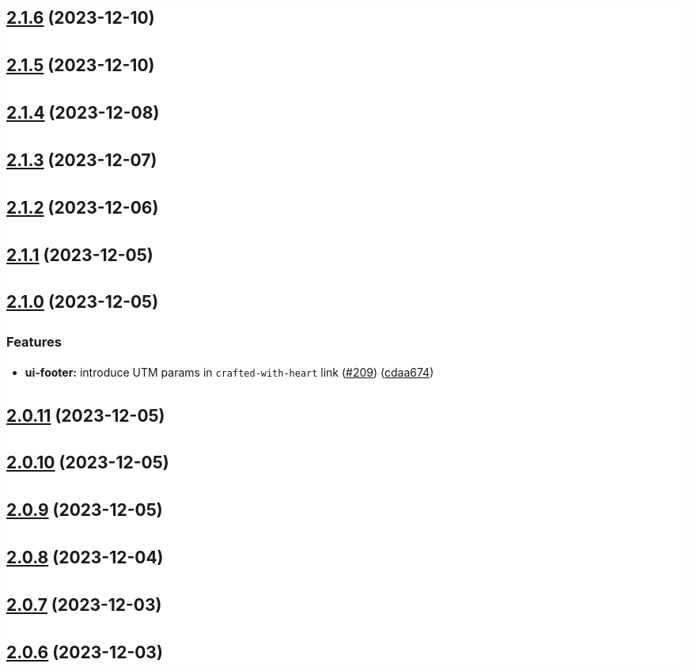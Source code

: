 ## [2.1.6](https://github.com/tuffz/tuffz-nx-workspace/compare/ui-footer-2.1.5...ui-footer-2.1.6) (2023-12-10)

## [2.1.5](https://github.com/tuffz/tuffz-nx-workspace/compare/ui-footer-2.1.4...ui-footer-2.1.5) (2023-12-10)

## [2.1.4](https://github.com/tuffz/tuffz-nx-workspace/compare/ui-footer-2.1.3...ui-footer-2.1.4) (2023-12-08)

## [2.1.3](https://github.com/tuffz/tuffz-nx-workspace/compare/ui-footer-2.1.2...ui-footer-2.1.3) (2023-12-07)

## [2.1.2](https://github.com/tuffz/tuffz-nx-workspace/compare/ui-footer-2.1.1...ui-footer-2.1.2) (2023-12-06)

## [2.1.1](https://github.com/tuffz/tuffz-nx-workspace/compare/ui-footer-2.1.0...ui-footer-2.1.1) (2023-12-05)

## [2.1.0](https://github.com/tuffz/tuffz-nx-workspace/compare/ui-footer-2.0.11...ui-footer-2.1.0) (2023-12-05)

### Features

* **ui-footer:** introduce UTM params in `crafted-with-heart` link ([#209](https://github.com/tuffz/tuffz-nx-workspace/issues/209)) ([cdaa674](https://github.com/tuffz/tuffz-nx-workspace/commit/cdaa6742c6730f4041a834d39a7cc83d10267b35))

## [2.0.11](https://github.com/tuffz/tuffz-nx-workspace/compare/ui-footer-2.0.10...ui-footer-2.0.11) (2023-12-05)

## [2.0.10](https://github.com/tuffz/tuffz-nx-workspace/compare/ui-footer-2.0.9...ui-footer-2.0.10) (2023-12-05)

## [2.0.9](https://github.com/tuffz/tuffz-nx-workspace/compare/ui-footer-2.0.8...ui-footer-2.0.9) (2023-12-05)

## [2.0.8](https://github.com/tuffz/tuffz-nx-workspace/compare/ui-footer-2.0.7...ui-footer-2.0.8) (2023-12-04)

## [2.0.7](https://github.com/tuffz/tuffz-nx-workspace/compare/ui-footer-2.0.6...ui-footer-2.0.7) (2023-12-03)

## [2.0.6](https://github.com/tuffz/tuffz-nx-workspace/compare/ui-footer-2.0.5...ui-footer-2.0.6) (2023-12-03)
